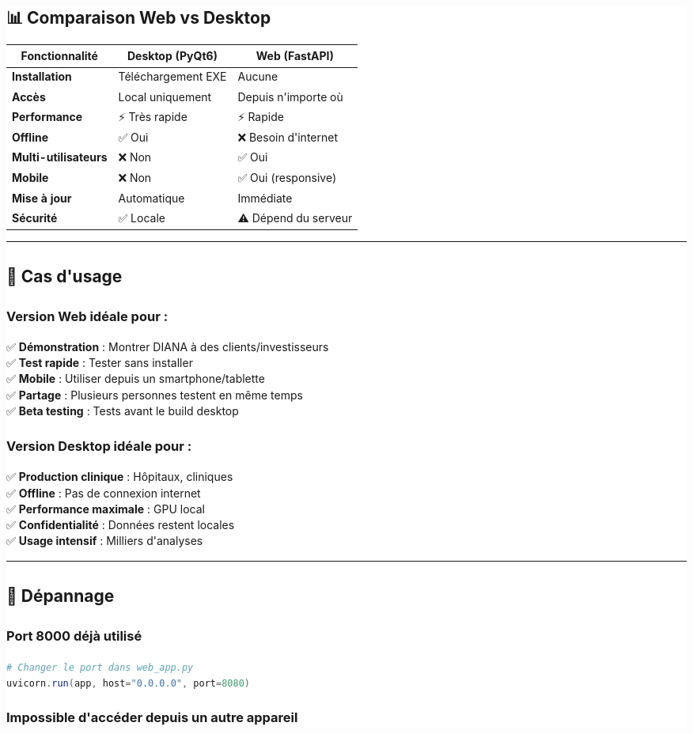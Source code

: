## 📊 Comparaison Web vs Desktop

| Fonctionnalité | Desktop (PyQt6) | Web (FastAPI) |
|----------------|-----------------|---------------|
| **Installation** | Téléchargement EXE | Aucune |
| **Accès** | Local uniquement | Depuis n'importe où |
| **Performance** | ⚡ Très rapide | ⚡ Rapide |
| **Offline** | ✅ Oui | ❌ Besoin d'internet |
| **Multi-utilisateurs** | ❌ Non | ✅ Oui |
| **Mobile** | ❌ Non | ✅ Oui (responsive) |
| **Mise à jour** | Automatique | Immédiate |
| **Sécurité** | ✅ Locale | ⚠️ Dépend du serveur |

---

## 🎯 Cas d'usage

### Version Web idéale pour :

✅ **Démonstration** : Montrer DIANA à des clients/investisseurs  
✅ **Test rapide** : Tester sans installer  
✅ **Mobile** : Utiliser depuis un smartphone/tablette  
✅ **Partage** : Plusieurs personnes testent en même temps  
✅ **Beta testing** : Tests avant le build desktop  

### Version Desktop idéale pour :

✅ **Production clinique** : Hôpitaux, cliniques  
✅ **Offline** : Pas de connexion internet  
✅ **Performance maximale** : GPU local  
✅ **Confidentialité** : Données restent locales  
✅ **Usage intensif** : Milliers d'analyses  

---

## 🐛 Dépannage

### Port 8000 déjà utilisé

```powershell
# Changer le port dans web_app.py
uvicorn.run(app, host="0.0.0.0", port=8080)
```

### Impossible d'accéder depuis un autre appareil
